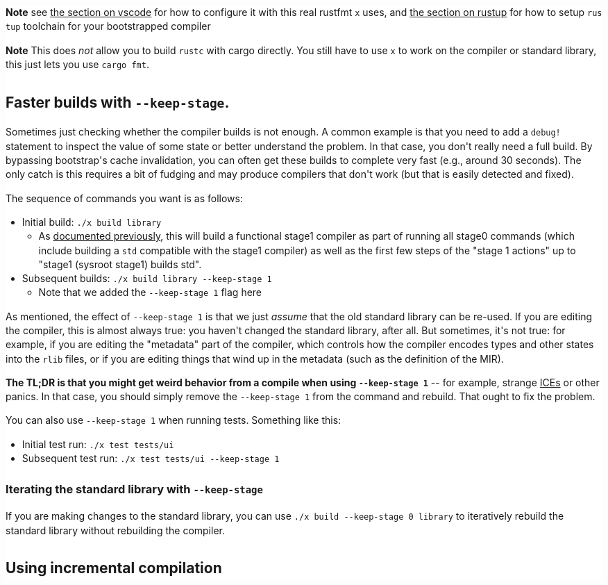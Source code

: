 **Note** see [the section on vscode] for how to configure it with this real
rustfmt `x` uses, and [the section on rustup] for how to setup `rustup`
toolchain for your bootstrapped compiler

**Note** This does _not_ allow you to build `rustc` with cargo directly. You
still have to use `x` to work on the compiler or standard library, this just
lets you use `cargo fmt`.

[installing a nightly toolchain]: https://rust-lang.github.io/rustup/concepts/channels.html?highlight=nightl#working-with-nightly-rust
[setup a worktree for]: ./suggested.md#working-on-multiple-branches-at-the-same-time
[the section on vscode]: suggested.md#configuring-rust-analyzer-for-rustc
[the section on rustup]: how-to-build-and-run.md?highlight=rustup#creating-a-rustup-toolchain

## Faster builds with `--keep-stage`.

Sometimes just checking whether the compiler builds is not enough. A common
example is that you need to add a `debug!` statement to inspect the value of
some state or better understand the problem. In that case, you don't really need
a full build. By bypassing bootstrap's cache invalidation, you can often get
these builds to complete very fast (e.g., around 30 seconds). The only catch is
this requires a bit of fudging and may produce compilers that don't work (but
that is easily detected and fixed).

The sequence of commands you want is as follows:

- Initial build: `./x build library`
  - As [documented previously], this will build a functional stage1 compiler as
    part of running all stage0 commands (which include building a `std`
    compatible with the stage1 compiler) as well as the first few steps of the
    "stage 1 actions" up to "stage1 (sysroot stage1) builds std".
- Subsequent builds: `./x build library --keep-stage 1`
  - Note that we added the `--keep-stage 1` flag here

[documented previously]: ./how-to-build-and-run.md#building-the-compiler

As mentioned, the effect of `--keep-stage 1` is that we just _assume_ that the
old standard library can be re-used. If you are editing the compiler, this is
almost always true: you haven't changed the standard library, after all. But
sometimes, it's not true: for example, if you are editing the "metadata" part of
the compiler, which controls how the compiler encodes types and other states
into the `rlib` files, or if you are editing things that wind up in the metadata
(such as the definition of the MIR).

**The TL;DR is that you might get weird behavior from a compile when using
`--keep-stage 1`** -- for example, strange [ICEs](../appendix/glossary.html#ice)
or other panics. In that case, you should simply remove the `--keep-stage 1`
from the command and rebuild. That ought to fix the problem.

You can also use `--keep-stage 1` when running tests. Something like this:

- Initial test run: `./x test tests/ui`
- Subsequent test run: `./x test tests/ui --keep-stage 1`

### Iterating the standard library with `--keep-stage`

If you are making changes to the standard library, you can use `./x build
--keep-stage 0 library` to iteratively rebuild the standard library without
rebuilding the compiler.

## Using incremental compilation


[Build Task]: https://code.visualstudio.com/docs/editor/tasks
[worktrees]: https://git-scm.com/docs/git-worktree
[`src/etc/rust_analyzer_settings.json`]: https://github.com/rust-lang/rust/blob/master/src/etc/rust_analyzer_settings.json
[`src/etc/rust_analyzer_eglot.el`]: https://github.com/rust-lang/rust/blob/master/src/etc/rust_analyzer_eglot.el
[`src/etc/rust_analyzer_helix.toml`]: https://github.com/rust-lang/rust/blob/master/src/etc/rust_analyzer_helix.toml
[`src/etc/pre-push.sh`]: https://github.com/rust-lang/rust/blob/master/src/etc/pre-push.sh